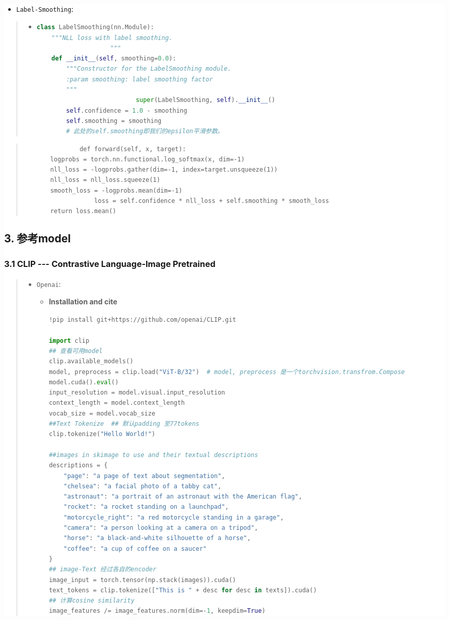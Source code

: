 - `Label-Smoothing`:
>
>  - ~~~python
>    class LabelSmoothing(nn.Module):
>        """NLL loss with label smoothing.
>                        """
>        def __init__(self, smoothing=0.0):
>            """Constructor for the LabelSmoothing module.
>            :param smoothing: label smoothing factor
>            """
>        	                    super(LabelSmoothing, self).__init__()
>            self.confidence = 1.0 - smoothing
>            self.smoothing = smoothing
>            # 此处的self.smoothing即我们的epsilon平滑参数。

>                    def forward(self, x, target):
>            logprobs = torch.nn.functional.log_softmax(x, dim=-1)
>            nll_loss = -logprobs.gather(dim=-1, index=target.unsqueeze(1))
>            nll_loss = nll_loss.squeeze(1)
>            smooth_loss = -logprobs.mean(dim=-1)
>                        loss = self.confidence * nll_loss + self.smoothing * smooth_loss
>            return loss.mean()




## 3. 参考model

### 3.1 CLIP --- Contrastive Language-Image Pretrained

> - `Openai`:
>
>   - **Installation and cite**
>
>     ~~~python
>     !pip install git+https://github.com/openai/CLIP.git
>     
>     import clip
>     ## 查看可用model
>     clip.available_models()
>     model, preprocess = clip.load("ViT-B/32")  # model, preprocess 是一个torchvision.transfrom.Compose
>     model.cuda().eval()
>     input_resolution = model.visual.input_resolution
>     context_length = model.context_length
>     vocab_size = model.vocab_size
>     ##Text Tokenize  ## 默认padding 至77tokens
>     clip.tokenize("Hello World!")
>     
>     ##images in skimage to use and their textual descriptions
>     descriptions = {
>         "page": "a page of text about segmentation",
>         "chelsea": "a facial photo of a tabby cat",
>         "astronaut": "a portrait of an astronaut with the American flag",
>         "rocket": "a rocket standing on a launchpad",
>         "motorcycle_right": "a red motorcycle standing in a garage",
>         "camera": "a person looking at a camera on a tripod",
>         "horse": "a black-and-white silhouette of a horse", 
>         "coffee": "a cup of coffee on a saucer"
>     }
>     ## image-Text 经过各自的encoder
>     image_input = torch.tensor(np.stack(images)).cuda()
>     text_tokens = clip.tokenize(["This is " + desc for desc in texts]).cuda()
>     ## 计算cosine similarity
>     image_features /= image_features.norm(dim=-1, keepdim=True)